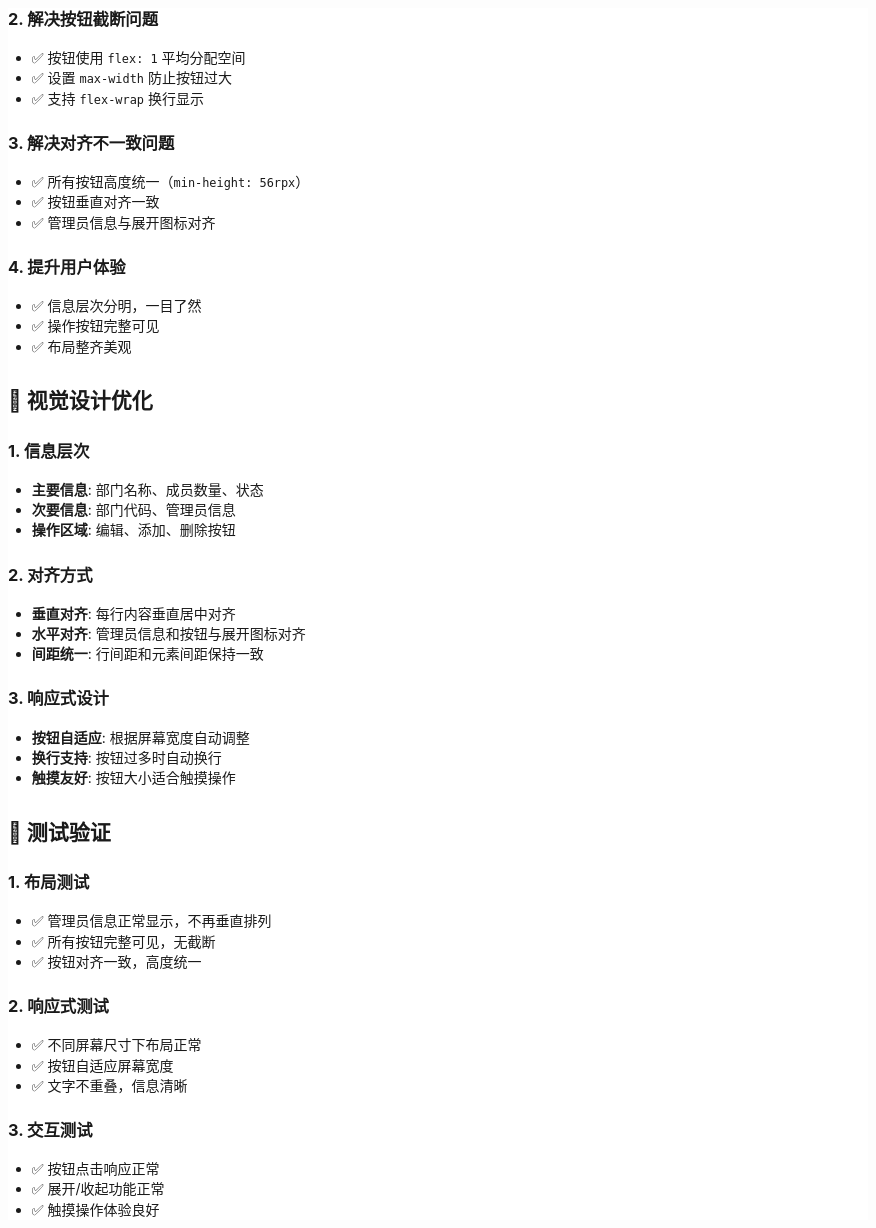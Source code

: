### 2. **解决按钮截断问题**
- ✅ 按钮使用 `flex: 1` 平均分配空间
- ✅ 设置 `max-width` 防止按钮过大
- ✅ 支持 `flex-wrap` 换行显示

### 3. **解决对齐不一致问题**
- ✅ 所有按钮高度统一（`min-height: 56rpx`）
- ✅ 按钮垂直对齐一致
- ✅ 管理员信息与展开图标对齐

### 4. **提升用户体验**
- ✅ 信息层次分明，一目了然
- ✅ 操作按钮完整可见
- ✅ 布局整齐美观

## 🎨 视觉设计优化

### 1. **信息层次**
- **主要信息**: 部门名称、成员数量、状态
- **次要信息**: 部门代码、管理员信息
- **操作区域**: 编辑、添加、删除按钮

### 2. **对齐方式**
- **垂直对齐**: 每行内容垂直居中对齐
- **水平对齐**: 管理员信息和按钮与展开图标对齐
- **间距统一**: 行间距和元素间距保持一致

### 3. **响应式设计**
- **按钮自适应**: 根据屏幕宽度自动调整
- **换行支持**: 按钮过多时自动换行
- **触摸友好**: 按钮大小适合触摸操作

## 🧪 测试验证

### 1. **布局测试**
- ✅ 管理员信息正常显示，不再垂直排列
- ✅ 所有按钮完整可见，无截断
- ✅ 按钮对齐一致，高度统一

### 2. **响应式测试**
- ✅ 不同屏幕尺寸下布局正常
- ✅ 按钮自适应屏幕宽度
- ✅ 文字不重叠，信息清晰

### 3. **交互测试**
- ✅ 按钮点击响应正常
- ✅ 展开/收起功能正常
- ✅ 触摸操作体验良好
